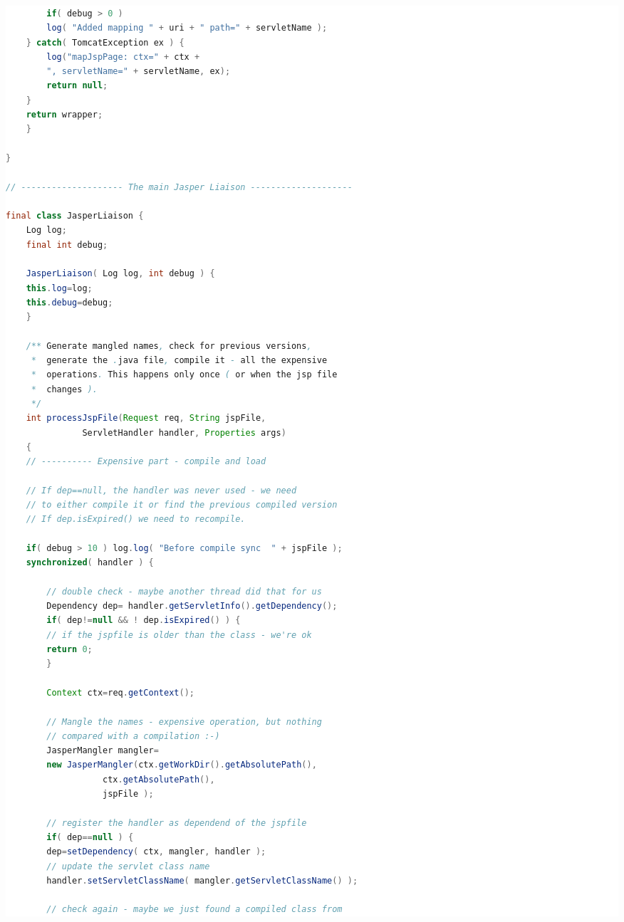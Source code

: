 ```java
	    if( debug > 0 )
		log( "Added mapping " + uri + " path=" + servletName );
	} catch( TomcatException ex ) {
	    log("mapJspPage: ctx=" + ctx +
		", servletName=" + servletName, ex);
	    return null;
	}
	return wrapper;
    }

}

// -------------------- The main Jasper Liaison --------------------

final class JasperLiaison {
    Log log;
    final int debug;
    
    JasperLiaison( Log log, int debug ) {
	this.log=log;
	this.debug=debug;
    }
    
    /** Generate mangled names, check for previous versions,
     *  generate the .java file, compile it - all the expensive
     *  operations. This happens only once ( or when the jsp file
     *  changes ). 
     */
    int processJspFile(Request req, String jspFile,
		       ServletHandler handler, Properties args)
    {
	// ---------- Expensive part - compile and load
	
	// If dep==null, the handler was never used - we need
	// to either compile it or find the previous compiled version
	// If dep.isExpired() we need to recompile.

	if( debug > 10 ) log.log( "Before compile sync  " + jspFile );
	synchronized( handler ) {
	    
	    // double check - maybe another thread did that for us
	    Dependency dep= handler.getServletInfo().getDependency();
	    if( dep!=null && ! dep.isExpired() ) {
		// if the jspfile is older than the class - we're ok
		return 0;
	    }

	    Context ctx=req.getContext();
	    
	    // Mangle the names - expensive operation, but nothing
	    // compared with a compilation :-)
	    JasperMangler mangler=
		new JasperMangler(ctx.getWorkDir().getAbsolutePath(),
			       ctx.getAbsolutePath(),
			       jspFile );

	    // register the handler as dependend of the jspfile 
	    if( dep==null ) {
		dep=setDependency( ctx, mangler, handler );
		// update the servlet class name
		handler.setServletClassName( mangler.getServletClassName() );

		// check again - maybe we just found a compiled class from
```